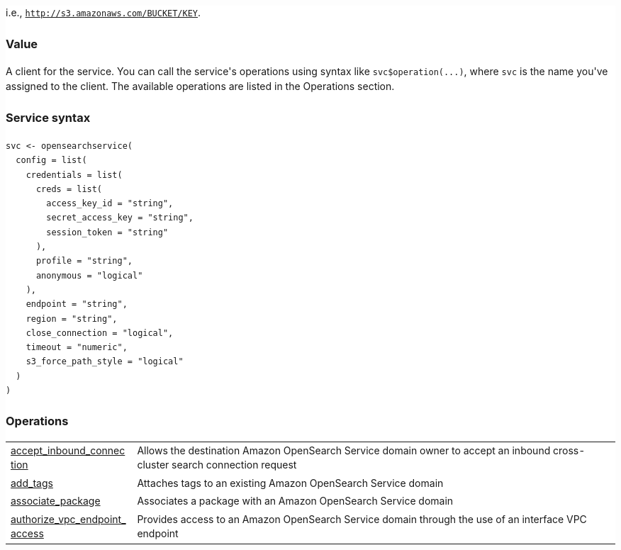 i.e., <code
style="white-space: pre;">⁠http://s3.amazonaws.com/BUCKET/KEY⁠</code>.</p></li>
</ul></td>
</tr>
</tbody>
</table>

### Value

A client for the service. You can call the service's operations using
syntax like `svc$operation(...)`, where `svc` is the name you've
assigned to the client. The available operations are listed in the
Operations section.

### Service syntax

    svc <- opensearchservice(
      config = list(
        credentials = list(
          creds = list(
            access_key_id = "string",
            secret_access_key = "string",
            session_token = "string"
          ),
          profile = "string",
          anonymous = "logical"
        ),
        endpoint = "string",
        region = "string",
        close_connection = "logical",
        timeout = "numeric",
        s3_force_path_style = "logical"
      )
    )

### Operations

<table>
<tbody>
<tr class="odd">
<td style="text-align: left;"><a href="../opensearchservice_accept_inbound_connection/"> accept_inbound_connection </a></td>
<td style="text-align: left;">Allows the destination Amazon OpenSearch
Service domain owner to accept an inbound cross-cluster search
connection request</td>
</tr>
<tr class="even">
<td style="text-align: left;"><a href="../opensearchservice_add_tags/"> add_tags </a></td>
<td style="text-align: left;">Attaches tags to an existing Amazon
OpenSearch Service domain</td>
</tr>
<tr class="odd">
<td style="text-align: left;"><a href="../opensearchservice_associate_package/"> associate_package </a></td>
<td style="text-align: left;">Associates a package with an Amazon
OpenSearch Service domain</td>
</tr>
<tr class="even">
<td style="text-align: left;"><a href="../opensearchservice_authorize_vpc_endpoint_access/"> authorize_vpc_endpoint_access </a></td>
<td style="text-align: left;">Provides access to an Amazon OpenSearch
Service domain through the use of an interface VPC endpoint</td>
</tr>
<tr class="odd">